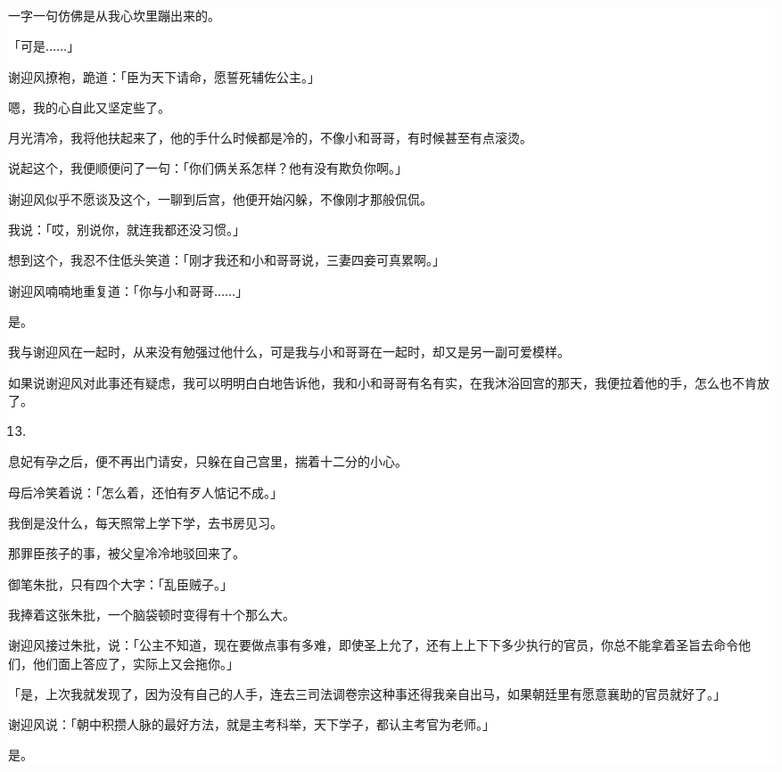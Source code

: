 
一字一句仿佛是从我心坎里蹦出来的。


「可是……」


谢迎风撩袍，跪道：「臣为天下请命，愿誓死辅佐公主。」


嗯，我的心自此又坚定些了。


月光清冷，我将他扶起来了，他的手什么时候都是冷的，不像小和哥哥，有时候甚至有点滚烫。


说起这个，我便顺便问了一句：「你们俩关系怎样？他有没有欺负你啊。」


谢迎风似乎不愿谈及这个，一聊到后宫，他便开始闪躲，不像刚才那般侃侃。


我说：「哎，别说你，就连我都还没习惯。」


想到这个，我忍不住低头笑道：「刚才我还和小和哥哥说，三妻四妾可真累啊。」


谢迎风喃喃地重复道：「你与小和哥哥……」


是。


我与谢迎风在一起时，从来没有勉强过他什么，可是我与小和哥哥在一起时，却又是另一副可爱模样。


如果说谢迎风对此事还有疑虑，我可以明明白白地告诉他，我和小和哥哥有名有实，在我沐浴回宫的那天，我便拉着他的手，怎么也不肯放了。


13.


息妃有孕之后，便不再出门请安，只躲在自己宫里，揣着十二分的小心。


母后冷笑着说：「怎么着，还怕有歹人惦记不成。」


我倒是没什么，每天照常上学下学，去书房见习。


那罪臣孩子的事，被父皇冷冷地驳回来了。


御笔朱批，只有四个大字：「乱臣贼子。」


我捧着这张朱批，一个脑袋顿时变得有十个那么大。


谢迎风接过朱批，说：「公主不知道，现在要做点事有多难，即使圣上允了，还有上上下下多少执行的官员，你总不能拿着圣旨去命令他们，他们面上答应了，实际上又会拖你。」


「是，上次我就发现了，因为没有自己的人手，连去三司法调卷宗这种事还得我亲自出马，如果朝廷里有愿意襄助的官员就好了。」


谢迎风说：「朝中积攒人脉的最好方法，就是主考科举，天下学子，都认主考官为老师。」


是。

